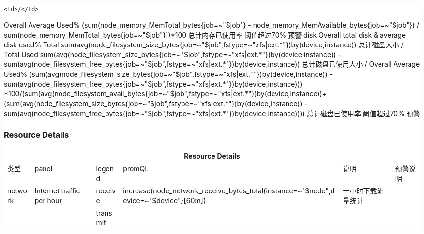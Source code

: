     <td>/</td>
  </tr>
  <tr>
    <td>Overall Average Used%</td>
    <td>(sum(node_memory_MemTotal_bytes{job=~"$job"} - node_memory_MemAvailable_bytes{job=~"$job"}) / sum(node_memory_MemTotal_bytes{job=~"$job"}))*100</td>
    <td>总计内存已使用率</td>
    <td>阈值超过70% 预警</td>
  </tr>
  <tr>
    <td rowspan="3">disk</td>
    <td rowspan="3">Overall total disk &amp; average disk used%</td>
    <td>Total</td>
    <td>sum(avg(node_filesystem_size_bytes{job=~"$job",fstype=~"xfs|ext.*"})by(device,instance))</td>
    <td>总计磁盘大小</td>
    <td>/</td>
  </tr>
  <tr>
    <td>Total Used</td>
    <td>sum(avg(node_filesystem_size_bytes{job=~"$job",fstype=~"xfs|ext.*"})by(device,instance)) - sum(avg(node_filesystem_free_bytes{job=~"$job",fstype=~"xfs|ext.*"})by(device,instance))</td>
    <td>总计磁盘已使用大小</td>
    <td>/</td>
  </tr>
  <tr>
    <td>Overall Average Used%</td>
    <td>(sum(avg(node_filesystem_size_bytes{job=~"$job",fstype=~"xfs|ext.*"})by(device,instance)) - sum(avg(node_filesystem_free_bytes{job=~"$job",fstype=~"xfs|ext.*"})by(device,instance))) *100/(sum(avg(node_filesystem_avail_bytes{job=~"$job",fstype=~"xfs|ext.*"})by(device,instance))+(sum(avg(node_filesystem_size_bytes{job=~"$job",fstype=~"xfs|ext.*"})by(device,instance)) - sum(avg(node_filesystem_free_bytes{job=~"$job",fstype=~"xfs|ext.*"})by(device,instance))))</td>
    <td>总计磁盘已使用率</td>
    <td>阈值超过70% 预警</td>
  </tr>
</tbody>
</table>


### Resource Details
<table>
<thead>
  <tr>
    <th colspan="6">Resource Details</th>
  </tr>
</thead>
<tbody>
  <tr>
    <td>类型</td>
    <td>panel</td>
    <td>legend</td>
    <td>promQL</td>
    <td>说明</td>
    <td>预警说明</td>
  </tr>
  <tr>
    <td rowspan="2">network</td>
    <td rowspan="2">Internet traffic per hour </td>
    <td>receive</td>
    <td>increase(node_network_receive_bytes_total{instance=~"$node",device=~"$device"}[60m])</td>
    <td>一小时下载流量统计</td>
    <td></td>
  </tr>
  <tr>
    <td>transmit</td>